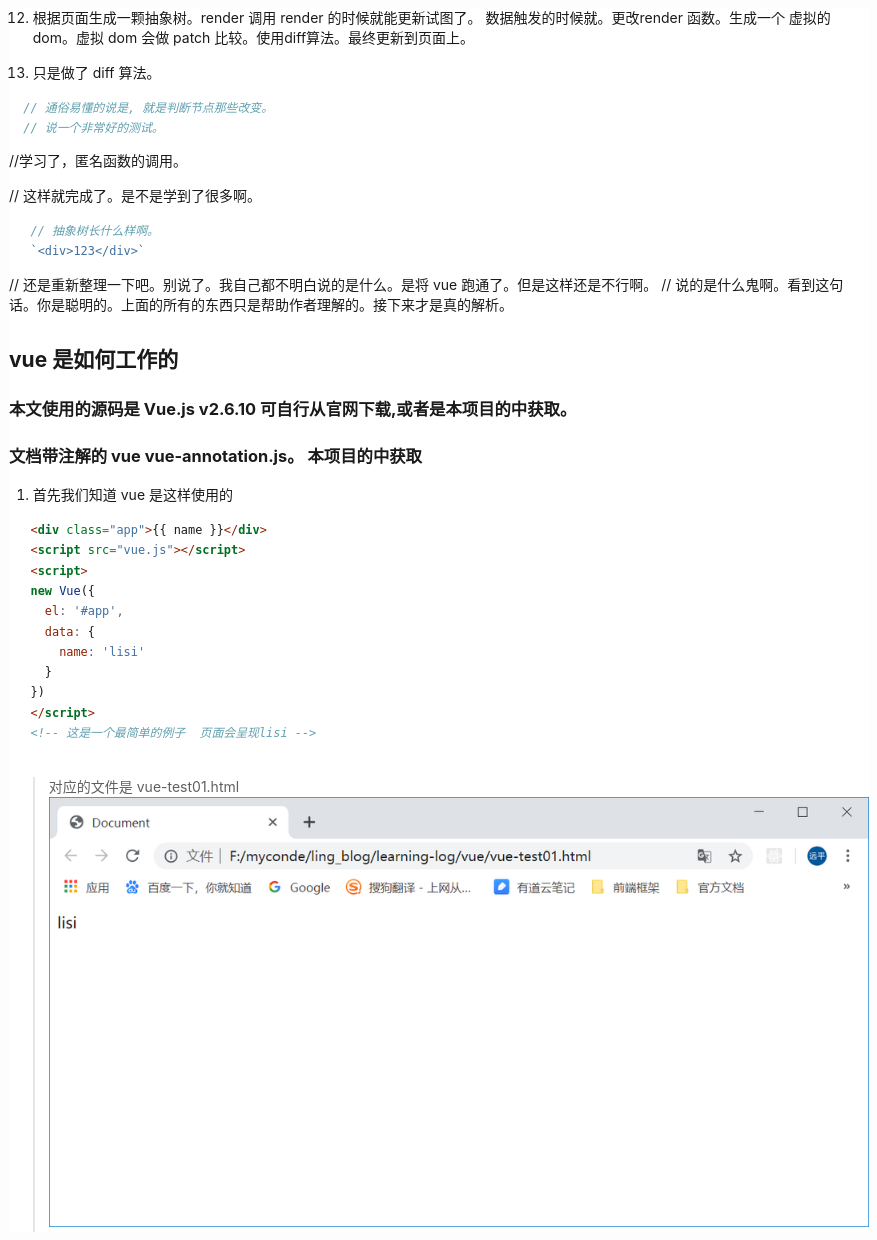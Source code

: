 12. 根据页面生成一颗抽象树。render 调用 render 的时候就能更新试图了。
数据触发的时候就。更改render 函数。生成一个 虚拟的 dom。虚拟 dom 会做 patch 比较。使用diff算法。最终更新到页面上。


13. 只是做了 diff 算法。
```js
  // 通俗易懂的说是, 就是判断节点那些改变。
  // 说一个非常好的测试。
```
//学习了，匿名函数的调用。

// 这样就完成了。是不是学到了很多啊。

```js
   // 抽象树长什么样啊。
   `<div>123</div>`
```

// 还是重新整理一下吧。别说了。我自己都不明白说的是什么。是将 vue 跑通了。但是这样还是不行啊。
// 说的是什么鬼啊。看到这句话。你是聪明的。上面的所有的东西只是帮助作者理解的。接下来才是真的解析。


## vue 是如何工作的
### 本文使用的源码是 Vue.js v2.6.10 可自行从官网下载,或者是本项目的中获取。
### 文档带注解的 vue vue-annotation.js。  本项目的中获取
1. 首先我们知道 vue 是这样使用的
```html
   <div class="app">{{ name }}</div>
   <script src="vue.js"></script>
   <script>
   new Vue({
     el: '#app',
     data: {
       name: 'lisi'
     }
   })
   </script>
   <!-- 这是一个最简单的例子  页面会呈现lisi -->
   
```
> 对应的文件是 vue-test01.html
![vue-test01](./vue-test01.png)
